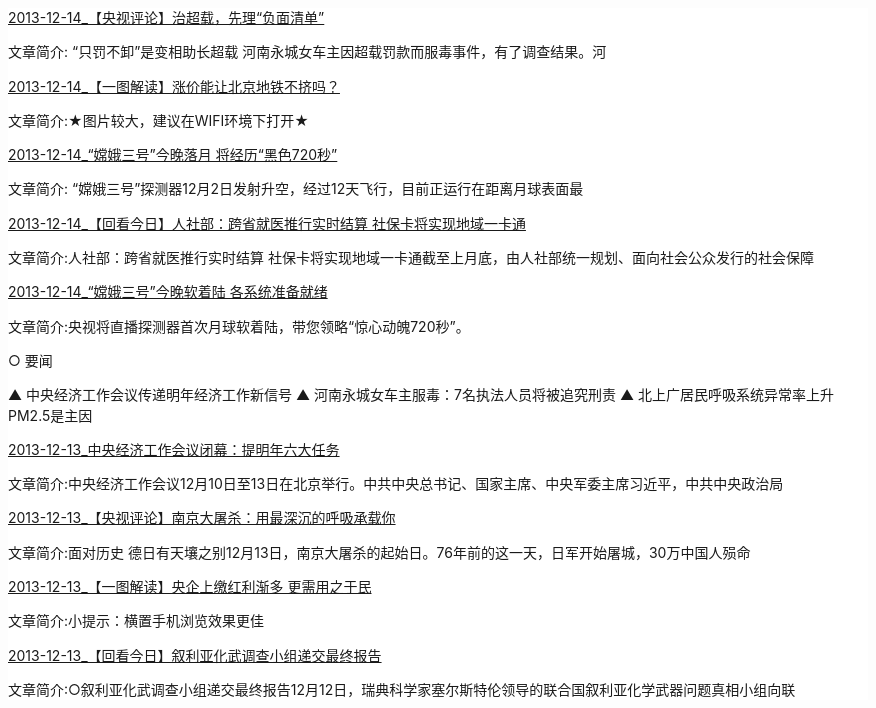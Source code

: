 

[2013-12-14_【央视评论】治超载，先理“负面清单”](http://mp.weixin.qq.com/mp/appmsg/show?__biz=MTI0MDU3NDYwMQ==&appmsgid=106816827&itemidx=1&sign=fded568f9775d5baaf03d455e5b53c89#wechat_redirect)

文章简介:       “只罚不卸”是变相助长超载        河南永城女车主因超载罚款而服毒事件，有了调查结果。河



[2013-12-14_【一图解读】涨价能让北京地铁不挤吗？](http://mp.weixin.qq.com/mp/appmsg/show?__biz=MTI0MDU3NDYwMQ==&appmsgid=106816827&itemidx=2&sign=4d3912570eca927035e2b5c51e86ae39#wechat_redirect)

文章简介:★图片较大，建议在WIFI环境下打开★



[2013-12-14_“嫦娥三号”今晚落月 将经历“黑色720秒”](http://mp.weixin.qq.com/mp/appmsg/show?__biz=MTI0MDU3NDYwMQ==&appmsgid=106816827&itemidx=3&sign=d469b09f8c42fd3bc2ec7686e3410df7#wechat_redirect)

文章简介:              “嫦娥三号”探测器12月2日发射升空，经过12天飞行，目前正运行在距离月球表面最



[2013-12-14_【回看今日】人社部：跨省就医推行实时结算 社保卡将实现地域一卡通](http://mp.weixin.qq.com/mp/appmsg/show?__biz=MTI0MDU3NDYwMQ==&appmsgid=106816827&itemidx=4&sign=d5516dbf4e194651134b73da6ec91c39#wechat_redirect)

文章简介:人社部：跨省就医推行实时结算 社保卡将实现地域一卡通截至上月底，由人社部统一规划、面向社会公众发行的社会保障



[2013-12-14_“嫦娥三号”今晚软着陆 各系统准备就绪](http://mp.weixin.qq.com/mp/appmsg/show?__biz=MTI0MDU3NDYwMQ==&appmsgid=106733819&itemidx=1&sign=f342e07fa55fd3acc9ee04f9b0666422#wechat_redirect)

文章简介:央视将直播探测器首次月球软着陆，带您领略“惊心动魄720秒”。

○ 要闻

   ▲ 中央经济工作会议传递明年经济工作新信号
   ▲ 河南永城女车主服毒：7名执法人员将被追究刑责
   ▲ 北上广居民呼吸系统异常率上升 PM2.5是主因



[2013-12-13_中央经济工作会议闭幕：提明年六大任务](http://mp.weixin.qq.com/mp/appmsg/show?__biz=MTI0MDU3NDYwMQ==&appmsgid=106729879&itemidx=1&sign=129f0405c3958e9e98e0cc80ed6b20fb#wechat_redirect)

文章简介:中央经济工作会议12月10日至13日在北京举行。中共中央总书记、国家主席、中央军委主席习近平，中共中央政治局



[2013-12-13_【央视评论】南京大屠杀：用最深沉的呼吸承载你](http://mp.weixin.qq.com/mp/appmsg/show?__biz=MTI0MDU3NDYwMQ==&appmsgid=106729879&itemidx=2&sign=0fece00a1d116eaf1ffaaf8ea83c55e3#wechat_redirect)

文章简介:面对历史  德日有天壤之别12月13日，南京大屠杀的起始日。76年前的这一天，日军开始屠城，30万中国人殒命



[2013-12-13_【一图解读】央企上缴红利渐多 更需用之于民](http://mp.weixin.qq.com/mp/appmsg/show?__biz=MTI0MDU3NDYwMQ==&appmsgid=106729879&itemidx=3&sign=ed30da4b67231ae6ed1ef52876f68a4a#wechat_redirect)

文章简介:小提示：横置手机浏览效果更佳



[2013-12-13_【回看今日】叙利亚化武调查小组递交最终报告](http://mp.weixin.qq.com/mp/appmsg/show?__biz=MTI0MDU3NDYwMQ==&appmsgid=106729879&itemidx=4&sign=04ccac1c6741d28102a191469fb0488a#wechat_redirect)

文章简介:○叙利亚化武调查小组递交最终报告12月12日，瑞典科学家塞尔斯特伦领导的联合国叙利亚化学武器问题真相小组向联

